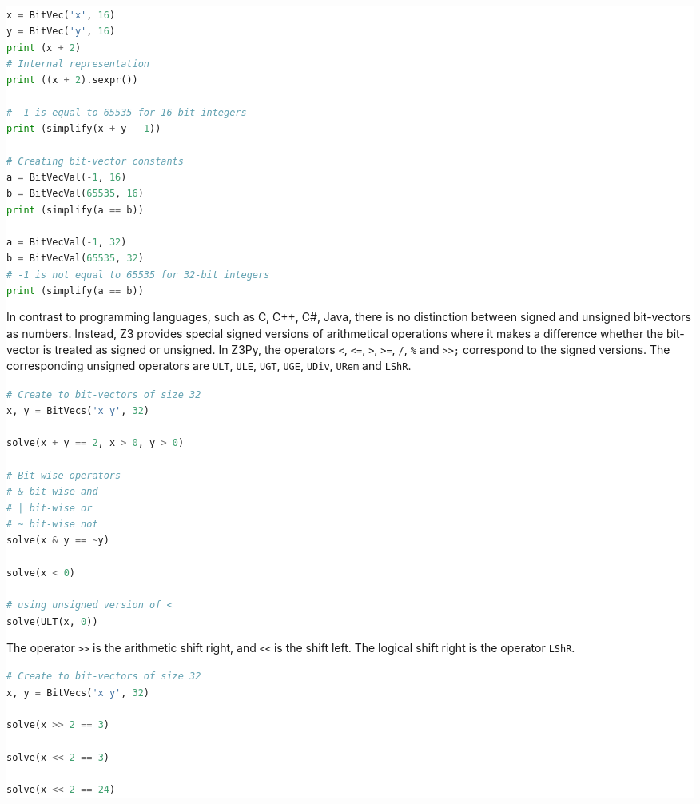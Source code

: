 ```python
x = BitVec('x', 16)
y = BitVec('y', 16)
print (x + 2)
# Internal representation
print ((x + 2).sexpr())

# -1 is equal to 65535 for 16-bit integers 
print (simplify(x + y - 1))

# Creating bit-vector constants
a = BitVecVal(-1, 16)
b = BitVecVal(65535, 16)
print (simplify(a == b))

a = BitVecVal(-1, 32)
b = BitVecVal(65535, 32)
# -1 is not equal to 65535 for 32-bit integers 
print (simplify(a == b))
```


In contrast to programming languages, such as C, C++, C#, Java, 
there is no distinction between signed and unsigned bit-vectors
as numbers. Instead, Z3 provides special signed versions of arithmetical operations
where it makes a difference whether the bit-vector is treated as signed or unsigned.
In Z3Py, the operators 
`<`, `<=`, `>`, `>=`, `/`, `%` and `>>;` correspond to the signed versions.
The corresponding unsigned operators are
`ULT`, `ULE`, `UGT`, `UGE`, `UDiv`, `URem` and `LShR`.

```python
# Create to bit-vectors of size 32
x, y = BitVecs('x y', 32)

solve(x + y == 2, x > 0, y > 0)

# Bit-wise operators
# & bit-wise and
# | bit-wise or
# ~ bit-wise not
solve(x & y == ~y)

solve(x < 0)

# using unsigned version of < 
solve(ULT(x, 0))
```


The operator `>>` is the arithmetic shift right, and 
`<<` is the shift left. The logical shift right is the operator `LShR`.

```python
# Create to bit-vectors of size 32
x, y = BitVecs('x y', 32)

solve(x >> 2 == 3)

solve(x << 2 == 3)

solve(x << 2 == 24)
```
